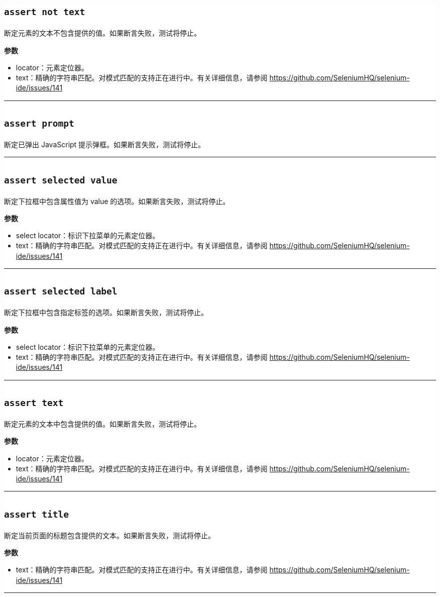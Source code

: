 ## `assert not text`

断定元素的文本不包含提供的值。如果断言失败，测试将停止。

**参数**

- locator：元素定位器。
- text：精确的字符串匹配。对模式匹配的支持正在进行中。有关详细信息，请参阅 https://github.com/SeleniumHQ/selenium-ide/issues/141

---
## `assert prompt`

断定已弹出 JavaScript 提示弹框。如果断言失败，测试将停止。

---
## `assert selected value`

断定下拉框中包含属性值为 value 的选项。如果断言失败，测试将停止。

**参数**

- select locator：标识下拉菜单的元素定位器。
- text：精确的字符串匹配。对模式匹配的支持正在进行中。有关详细信息，请参阅 https://github.com/SeleniumHQ/selenium-ide/issues/141

---
## `assert selected label`

断定下拉框中包含指定标签的选项。如果断言失败，测试将停止。

**参数**

- select locator：标识下拉菜单的元素定位器。
- text：精确的字符串匹配。对模式匹配的支持正在进行中。有关详细信息，请参阅 https://github.com/SeleniumHQ/selenium-ide/issues/141

---
## `assert text`

断定元素的文本中包含提供的值。如果断言失败，测试将停止。

**参数**

- locator：元素定位器。
- text：精确的字符串匹配。对模式匹配的支持正在进行中。有关详细信息，请参阅 https://github.com/SeleniumHQ/selenium-ide/issues/141

---
## `assert title`

断定当前页面的标题包含提供的文本。如果断言失败，测试将停止。

**参数**

- text：精确的字符串匹配。对模式匹配的支持正在进行中。有关详细信息，请参阅 https://github.com/SeleniumHQ/selenium-ide/issues/141

---